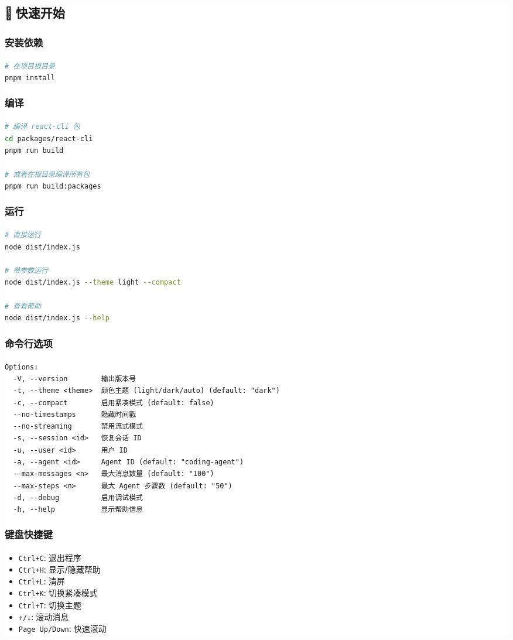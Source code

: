 ## 🚀 快速开始

### 安装依赖
```bash
# 在项目根目录
pnpm install
```

### 编译
```bash
# 编译 react-cli 包
cd packages/react-cli
pnpm run build

# 或者在根目录编译所有包
pnpm run build:packages
```

### 运行
```bash
# 直接运行
node dist/index.js

# 带参数运行
node dist/index.js --theme light --compact

# 查看帮助
node dist/index.js --help
```

### 命令行选项
```
Options:
  -V, --version        输出版本号
  -t, --theme <theme>  颜色主题 (light/dark/auto) (default: "dark")
  -c, --compact        启用紧凑模式 (default: false)
  --no-timestamps      隐藏时间戳
  --no-streaming       禁用流式模式
  -s, --session <id>   恢复会话 ID
  -u, --user <id>      用户 ID
  -a, --agent <id>     Agent ID (default: "coding-agent")
  --max-messages <n>   最大消息数量 (default: "100")
  --max-steps <n>      最大 Agent 步骤数 (default: "50")
  -d, --debug          启用调试模式
  -h, --help           显示帮助信息
```

### 键盘快捷键
- `Ctrl+C`: 退出程序
- `Ctrl+H`: 显示/隐藏帮助
- `Ctrl+L`: 清屏
- `Ctrl+K`: 切换紧凑模式
- `Ctrl+T`: 切换主题
- `↑/↓`: 滚动消息
- `Page Up/Down`: 快速滚动
